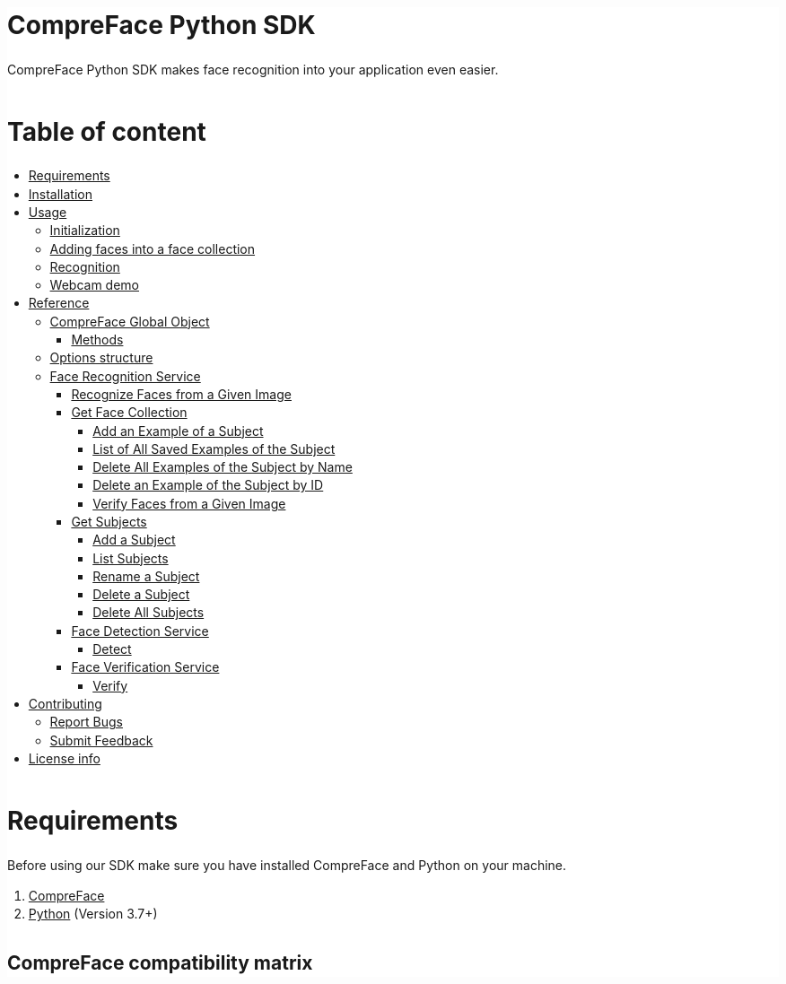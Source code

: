 # CompreFace Python SDK

CompreFace Python SDK makes face recognition into your application even easier.

# Table of content
- [Requirements](#requirements)
- [Installation](#installation)
- [Usage](#usage)
  - [Initialization](#initialization)
  - [Adding faces into a face collection](#adding-faces-into-a-face-collection)
  - [Recognition](#recognition)
  - [Webcam demo](#webcam-demo)
- [Reference](#reference)
  - [CompreFace Global Object](#compreFace-global-object)
    - [Methods](#methods)
  - [Options structure](#options-structure)
  - [Face Recognition Service](#face-recognition-service)
    - [Recognize Faces from a Given Image](#recognize-faces-from-a-given-image)
    - [Get Face Collection](#get-face-collection)
      - [Add an Example of a Subject](#add-an-example-of-a-subject)
      - [List of All Saved Examples of the Subject](#list-of-all-saved-examples-of-the-subject)
      - [Delete All Examples of the Subject by Name](#delete-all-examples-of-the-subject-by-name)
      - [Delete an Example of the Subject by ID](#delete-an-example-of-the-subject-by-id)
      - [Verify Faces from a Given Image](#verify-faces-from-a-given-image)
    - [Get Subjects](#get-subjects)
      - [Add a Subject](#add-a-subject)
      - [List Subjects](#list-subjects)
      - [Rename a Subject](#rename-a-subject)
      - [Delete a Subject](#delete-a-subject)
      - [Delete All Subjects](#delete-all-subjects)
    - [Face Detection Service](#face-detection-service)
      - [Detect](#detect)
    - [Face Verification Service](#face-verification-service)
      - [Verify](#verify)
- [Contributing](#contributing)
    - [Report Bugs](#report-bugs)
    - [Submit Feedback](#submit-feedback)
- [License info](#license-info)

# Requirements

Before using our SDK make sure you have installed CompreFace and Python on your machine.

1. [CompreFace](https://github.com/exadel-inc/CompreFace#getting-started-with-compreface)
2. [Python](https://www.python.org/downloads/) (Version 3.7+)

## CompreFace compatibility matrix
